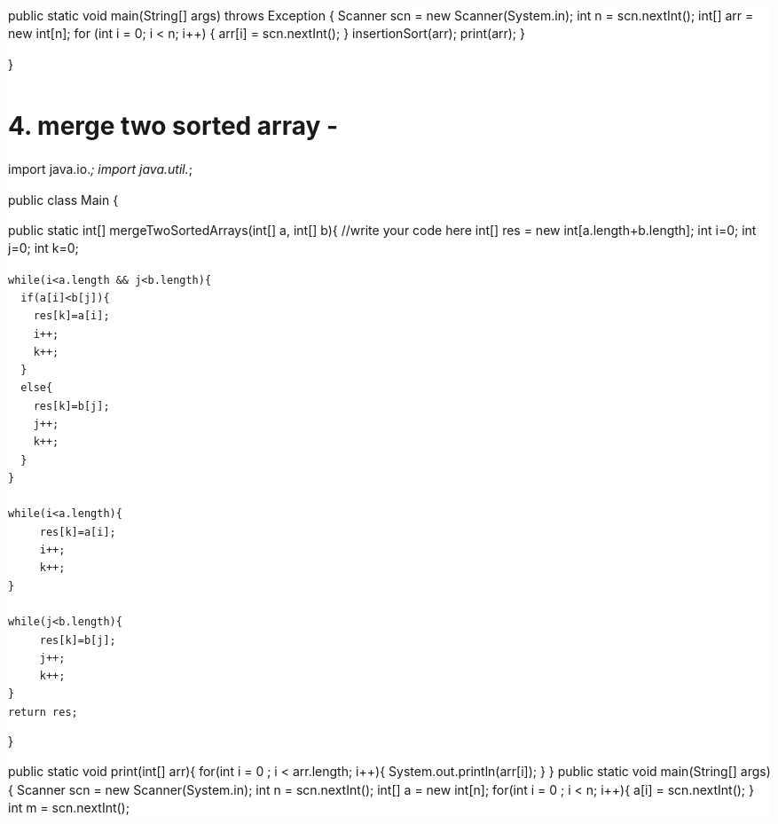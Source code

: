   public static void main(String[] args) throws Exception {
    Scanner scn = new Scanner(System.in);
    int n = scn.nextInt();
    int[] arr = new int[n];
    for (int i = 0; i < n; i++) {
      arr[i] = scn.nextInt();
    }
    insertionSort(arr);
    print(arr);
  }

}
# 4. merge two sorted array -
import java.io.*;
import java.util.*;

public class Main {

  public static int[] mergeTwoSortedArrays(int[] a, int[] b){
    //write your code here
    int[] res = new int[a.length+b.length];
    int i=0;
    int j=0;
    int k=0;
    
    while(i<a.length && j<b.length){
      if(a[i]<b[j]){
        res[k]=a[i];
        i++;
        k++;
      }
      else{
        res[k]=b[j];
        j++;
        k++;
      }
    }
    
    while(i<a.length){
         res[k]=a[i];
         i++;
         k++;     
    }
    
    while(j<b.length){
         res[k]=b[j];
         j++;
         k++;
    }
    return res;
  }

  public static void print(int[] arr){
    for(int i = 0 ; i < arr.length; i++){
      System.out.println(arr[i]);
    }
  }
  public static void main(String[] args){
    Scanner scn = new Scanner(System.in);
    int n = scn.nextInt();
    int[] a = new int[n];
    for(int i = 0 ; i < n; i++){
      a[i] = scn.nextInt();
    }
    int m = scn.nextInt();